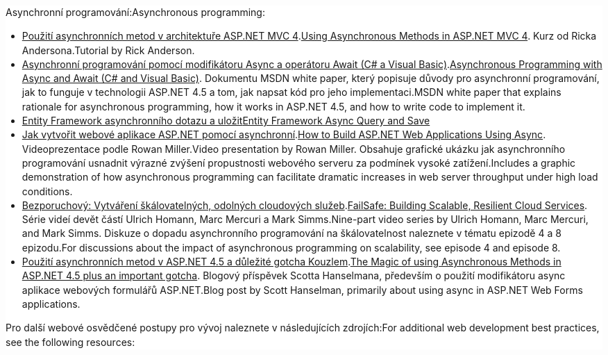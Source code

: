<span data-ttu-id="9b9e0-213">Asynchronní programování:</span><span class="sxs-lookup"><span data-stu-id="9b9e0-213">Asynchronous programming:</span></span>

- <span data-ttu-id="9b9e0-214">[Použití asynchronních metod v architektuře ASP.NET MVC 4](../../../../mvc/overview/performance/using-asynchronous-methods-in-aspnet-mvc-4.md).</span><span class="sxs-lookup"><span data-stu-id="9b9e0-214">[Using Asynchronous Methods in ASP.NET MVC 4](../../../../mvc/overview/performance/using-asynchronous-methods-in-aspnet-mvc-4.md).</span></span> <span data-ttu-id="9b9e0-215">Kurz od Ricka Andersona.</span><span class="sxs-lookup"><span data-stu-id="9b9e0-215">Tutorial by Rick Anderson.</span></span>
- <span data-ttu-id="9b9e0-216">[Asynchronní programování pomocí modifikátoru Async a operátoru Await (C# a Visual Basic)](https://msdn.microsoft.com/library/vstudio/hh191443.aspx).</span><span class="sxs-lookup"><span data-stu-id="9b9e0-216">[Asynchronous Programming with Async and Await (C# and Visual Basic)](https://msdn.microsoft.com/library/vstudio/hh191443.aspx).</span></span> <span data-ttu-id="9b9e0-217">Dokumentu MSDN white paper, který popisuje důvody pro asynchronní programování, jak to funguje v technologii ASP.NET 4.5 a tom, jak napsat kód pro jeho implementaci.</span><span class="sxs-lookup"><span data-stu-id="9b9e0-217">MSDN white paper that explains rationale for asynchronous programming, how it works in ASP.NET 4.5, and how to write code to implement it.</span></span>
- [<span data-ttu-id="9b9e0-218">Entity Framework asynchronního dotazu a uložit</span><span class="sxs-lookup"><span data-stu-id="9b9e0-218">Entity Framework Async Query and Save</span></span>](https://msdn.microsoft.com/data/jj819165)
- <span data-ttu-id="9b9e0-219">[Jak vytvořit webové aplikace ASP.NET pomocí asynchronní](https://channel9.msdn.com/Events/TechEd/NorthAmerica/2013/DEV-B337#fbid=tgkT4SR_DK7).</span><span class="sxs-lookup"><span data-stu-id="9b9e0-219">[How to Build ASP.NET Web Applications Using Async](https://channel9.msdn.com/Events/TechEd/NorthAmerica/2013/DEV-B337#fbid=tgkT4SR_DK7).</span></span> <span data-ttu-id="9b9e0-220">Videoprezentace podle Rowan Miller.</span><span class="sxs-lookup"><span data-stu-id="9b9e0-220">Video presentation by Rowan Miller.</span></span> <span data-ttu-id="9b9e0-221">Obsahuje grafické ukázku jak asynchronního programování usnadnit výrazné zvýšení propustnosti webového serveru za podmínek vysoké zatížení.</span><span class="sxs-lookup"><span data-stu-id="9b9e0-221">Includes a graphic demonstration of how asynchronous programming can facilitate dramatic increases in web server throughput under high load conditions.</span></span>
- <span data-ttu-id="9b9e0-222">[Bezporuchový: Vytváření škálovatelných, odolných cloudových služeb](https://channel9.msdn.com/Series/FailSafe).</span><span class="sxs-lookup"><span data-stu-id="9b9e0-222">[FailSafe: Building Scalable, Resilient Cloud Services](https://channel9.msdn.com/Series/FailSafe).</span></span> <span data-ttu-id="9b9e0-223">Série videí devět částí Ulrich Homann, Marc Mercuri a Mark Simms.</span><span class="sxs-lookup"><span data-stu-id="9b9e0-223">Nine-part video series by Ulrich Homann, Marc Mercuri, and Mark Simms.</span></span> <span data-ttu-id="9b9e0-224">Diskuze o dopadu asynchronního programování na škálovatelnost naleznete v tématu epizodě 4 a 8 epizodu.</span><span class="sxs-lookup"><span data-stu-id="9b9e0-224">For discussions about the impact of asynchronous programming on scalability, see episode 4 and episode 8.</span></span>
- <span data-ttu-id="9b9e0-225">[Použití asynchronních metod v ASP.NET 4.5 a důležité gotcha Kouzlem](http://www.hanselman.com/blog/TheMagicOfUsingAsynchronousMethodsInASPNET45PlusAnImportantGotcha.aspx).</span><span class="sxs-lookup"><span data-stu-id="9b9e0-225">[The Magic of using Asynchronous Methods in ASP.NET 4.5 plus an important gotcha](http://www.hanselman.com/blog/TheMagicOfUsingAsynchronousMethodsInASPNET45PlusAnImportantGotcha.aspx).</span></span> <span data-ttu-id="9b9e0-226">Blogový příspěvek Scotta Hanselmana, především o použití modifikátoru async aplikace webových formulářů ASP.NET.</span><span class="sxs-lookup"><span data-stu-id="9b9e0-226">Blog post by Scott Hanselman, primarily about using async in ASP.NET Web Forms applications.</span></span>

<span data-ttu-id="9b9e0-227">Pro další webové osvědčené postupy pro vývoj naleznete v následujících zdrojích:</span><span class="sxs-lookup"><span data-stu-id="9b9e0-227">For additional web development best practices, see the following resources:</span></span>
